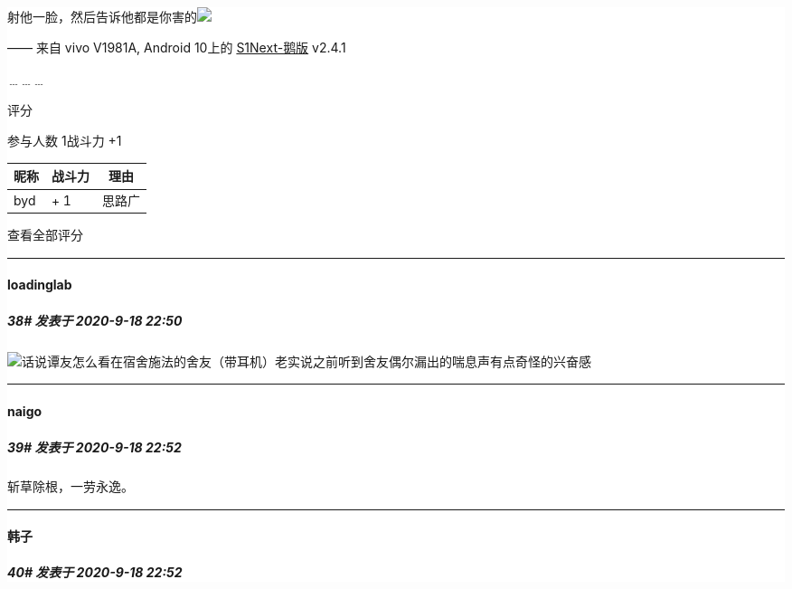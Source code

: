 


射他一脸，然后告诉他都是你害的<img src="https://static.saraba1st.com/image/smiley/face2017/198.png" referrerpolicy="no-referrer">

—— 来自 vivo V1981A, Android 10上的 [S1Next-鹅版](https://github.com/ykrank/S1-Next/releases) v2.4.1



﹍﹍﹍

评分





 参与人数 1战斗力 +1

|昵称|战斗力|理由|
|----|---|---|
| byd| + 1|思路广|



查看全部评分






*****

####  loadinglab  
##### 38#       发表于 2020-9-18 22:50



<img src="https://static.saraba1st.com/image/smiley/face2017/073.png" referrerpolicy="no-referrer">话说谭友怎么看在宿舍施法的舍友（带耳机）老实说之前听到舍友偶尔漏出的喘息声有点奇怪的兴奋感







*****

####  naigo  
##### 39#       发表于 2020-9-18 22:52




斩草除根，一劳永逸。







*****

####  韩子  
##### 40#       发表于 2020-9-18 22:52
